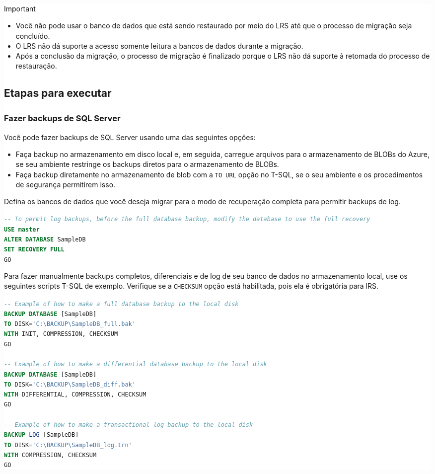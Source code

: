 > [!IMPORTANT]
> - Você não pode usar o banco de dados que está sendo restaurado por meio do LRS até que o processo de migração seja concluído. 
> - O LRS não dá suporte a acesso somente leitura a bancos de dados durante a migração.
> - Após a conclusão da migração, o processo de migração é finalizado porque o LRS não dá suporte à retomada do processo de restauração.

## <a name="steps-to-execute"></a>Etapas para executar

### <a name="make-backups-of-sql-server"></a>Fazer backups de SQL Server

Você pode fazer backups de SQL Server usando uma das seguintes opções:

- Faça backup no armazenamento em disco local e, em seguida, carregue arquivos para o armazenamento de BLOBs do Azure, se seu ambiente restringe os backups diretos para o armazenamento de BLOBs.
- Faça backup diretamente no armazenamento de blob com a `TO URL` opção no T-SQL, se o seu ambiente e os procedimentos de segurança permitirem isso. 

Defina os bancos de dados que você deseja migrar para o modo de recuperação completa para permitir backups de log.

```SQL
-- To permit log backups, before the full database backup, modify the database to use the full recovery
USE master
ALTER DATABASE SampleDB
SET RECOVERY FULL
GO
```

Para fazer manualmente backups completos, diferenciais e de log de seu banco de dados no armazenamento local, use os seguintes scripts T-SQL de exemplo. Verifique se a `CHECKSUM` opção está habilitada, pois ela é obrigatória para lRS.

```SQL
-- Example of how to make a full database backup to the local disk
BACKUP DATABASE [SampleDB]
TO DISK='C:\BACKUP\SampleDB_full.bak'
WITH INIT, COMPRESSION, CHECKSUM
GO

-- Example of how to make a differential database backup to the local disk
BACKUP DATABASE [SampleDB]
TO DISK='C:\BACKUP\SampleDB_diff.bak'
WITH DIFFERENTIAL, COMPRESSION, CHECKSUM
GO

-- Example of how to make a transactional log backup to the local disk
BACKUP LOG [SampleDB]
TO DISK='C:\BACKUP\SampleDB_log.trn'
WITH COMPRESSION, CHECKSUM
GO
```
